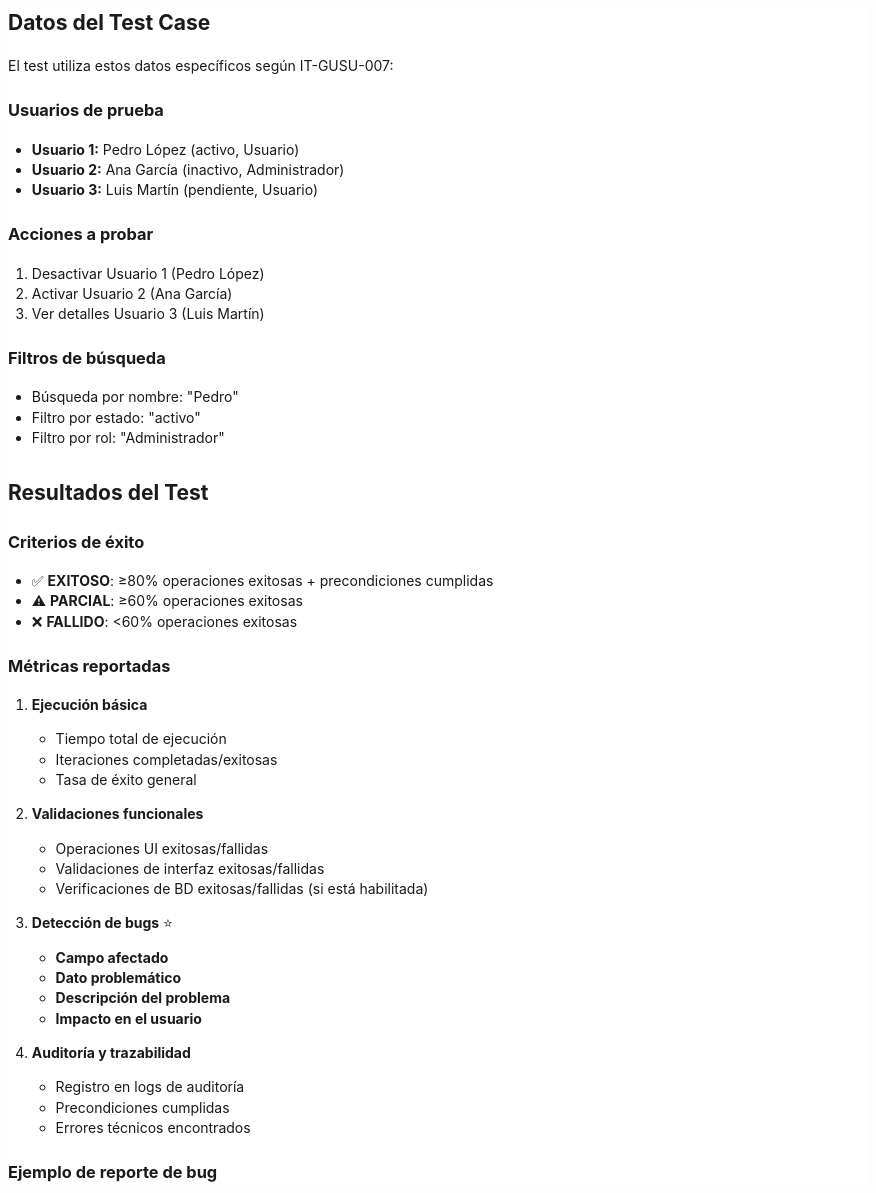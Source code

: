 ## Datos del Test Case

El test utiliza estos datos específicos según IT-GUSU-007:

### Usuarios de prueba
- **Usuario 1:** Pedro López (activo, Usuario)
- **Usuario 2:** Ana García (inactivo, Administrador)  
- **Usuario 3:** Luis Martín (pendiente, Usuario)

### Acciones a probar
1. Desactivar Usuario 1 (Pedro López)
2. Activar Usuario 2 (Ana García)
3. Ver detalles Usuario 3 (Luis Martín)

### Filtros de búsqueda
- Búsqueda por nombre: "Pedro"
- Filtro por estado: "activo"
- Filtro por rol: "Administrador"

## Resultados del Test

### Criterios de éxito

- ✅ **EXITOSO**: ≥80% operaciones exitosas + precondiciones cumplidas
- ⚠️ **PARCIAL**: ≥60% operaciones exitosas  
- ❌ **FALLIDO**: <60% operaciones exitosas

### Métricas reportadas

1. **Ejecución básica**
   - Tiempo total de ejecución
   - Iteraciones completadas/exitosas
   - Tasa de éxito general

2. **Validaciones funcionales**
   - Operaciones UI exitosas/fallidas
   - Validaciones de interfaz exitosas/fallidas
   - Verificaciones de BD exitosas/fallidas (si está habilitada)

3. **Detección de bugs** ⭐
   - **Campo afectado**
   - **Dato problemático**  
   - **Descripción del problema**
   - **Impacto en el usuario**

4. **Auditoría y trazabilidad**
   - Registro en logs de auditoría
   - Precondiciones cumplidas
   - Errores técnicos encontrados

### Ejemplo de reporte de bug
